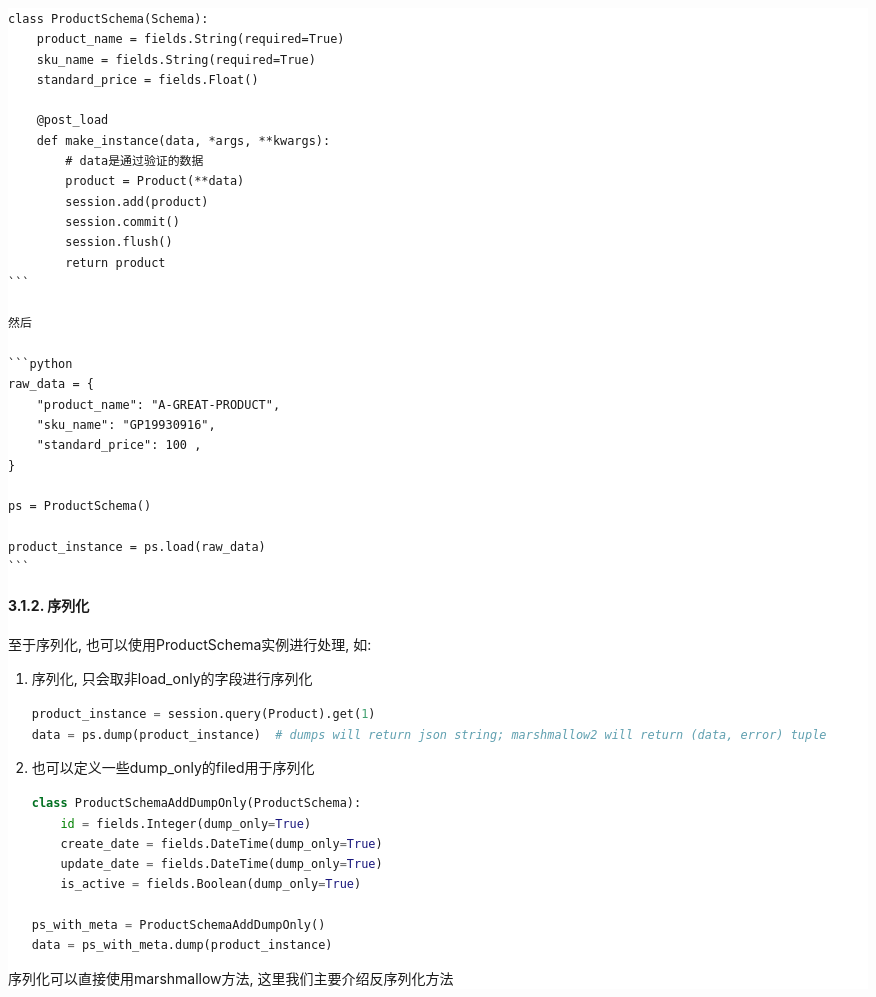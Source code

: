     class ProductSchema(Schema):
        product_name = fields.String(required=True)
        sku_name = fields.String(required=True)
        standard_price = fields.Float()

        @post_load
        def make_instance(data, *args, **kwargs):
            # data是通过验证的数据
            product = Product(**data)
            session.add(product)
            session.commit()
            session.flush()
            return product
    ```

    然后

    ```python
    raw_data = {
        "product_name": "A-GREAT-PRODUCT",
        "sku_name": "GP19930916",
        "standard_price": 100 ,
    }

    ps = ProductSchema()

    product_instance = ps.load(raw_data)
    ```

#### 3.1.2. 序列化

至于序列化, 也可以使用ProductSchema实例进行处理, 如:

1. 序列化, 只会取非load_only的字段进行序列化

    ```python
    product_instance = session.query(Product).get(1)
    data = ps.dump(product_instance)  # dumps will return json string; marshmallow2 will return (data, error) tuple
    ```

2. 也可以定义一些dump_only的filed用于序列化

    ```python
    class ProductSchemaAddDumpOnly(ProductSchema):
        id = fields.Integer(dump_only=True)
        create_date = fields.DateTime(dump_only=True)
        update_date = fields.DateTime(dump_only=True)
        is_active = fields.Boolean(dump_only=True)
    
    ps_with_meta = ProductSchemaAddDumpOnly()
    data = ps_with_meta.dump(product_instance)
    ```

序列化可以直接使用marshmallow方法, 这里我们主要介绍反序列化方法
